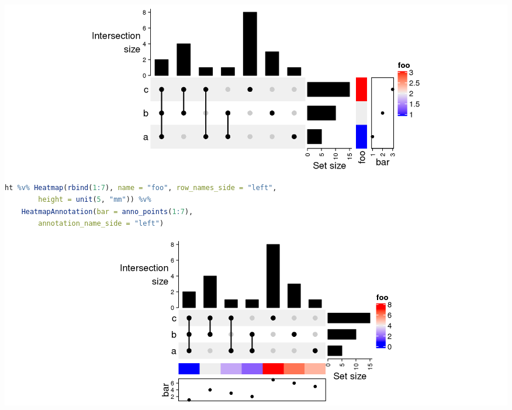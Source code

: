 <img src="08-upset_files/figure-html/unnamed-chunk-56-1.png" width="576" style="display: block; margin: auto;" />


```r
ht %v% Heatmap(rbind(1:7), name = "foo", row_names_side = "left", 
		height = unit(5, "mm")) %v% 
	HeatmapAnnotation(bar = anno_points(1:7),
		annotation_name_side = "left")
```

<img src="08-upset_files/figure-html/unnamed-chunk-57-1.png" width="480" style="display: block; margin: auto;" />
